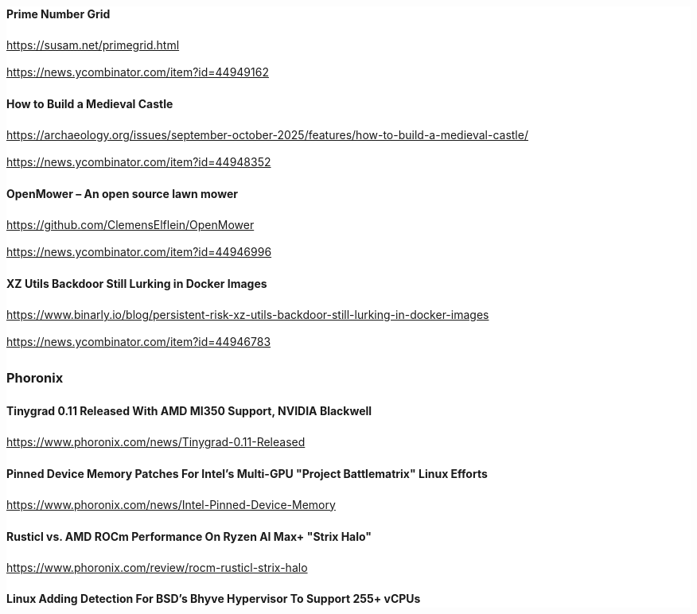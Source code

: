 #### Prime Number Grid

<span style="color: blue!80!green"><https://susam.net/primegrid.html></span>

<span style="color: black!50"><https://news.ycombinator.com/item?id=44949162></span>

</div>

<div class="minipage">

#### How to Build a Medieval Castle

<span style="color: blue!80!green"><https://archaeology.org/issues/september-october-2025/features/how-to-build-a-medieval-castle/></span>

<span style="color: black!50"><https://news.ycombinator.com/item?id=44948352></span>

</div>

<div class="minipage">

#### OpenMower – An open source lawn mower

<span style="color: blue!80!green"><https://github.com/ClemensElflein/OpenMower></span>

<span style="color: black!50"><https://news.ycombinator.com/item?id=44946996></span>

</div>

<div class="minipage">

#### XZ Utils Backdoor Still Lurking in Docker Images

<span style="color: blue!80!green"><https://www.binarly.io/blog/persistent-risk-xz-utils-backdoor-still-lurking-in-docker-images></span>

<span style="color: black!50"><https://news.ycombinator.com/item?id=44946783></span>

</div>

### Phoronix

#### Tinygrad 0.11 Released With AMD MI350 Support, NVIDIA Blackwell

<span style="color: blue!80!green"><https://www.phoronix.com/news/Tinygrad-0.11-Released></span>

#### Pinned Device Memory Patches For Intel’s Multi-GPU "Project Battlematrix" Linux Efforts

<span style="color: blue!80!green"><https://www.phoronix.com/news/Intel-Pinned-Device-Memory></span>

#### Rusticl vs. AMD ROCm Performance On Ryzen AI Max+ "Strix Halo"

<span style="color: blue!80!green"><https://www.phoronix.com/review/rocm-rusticl-strix-halo></span>

#### Linux Adding Detection For BSD’s Bhyve Hypervisor To Support 255+ vCPUs
